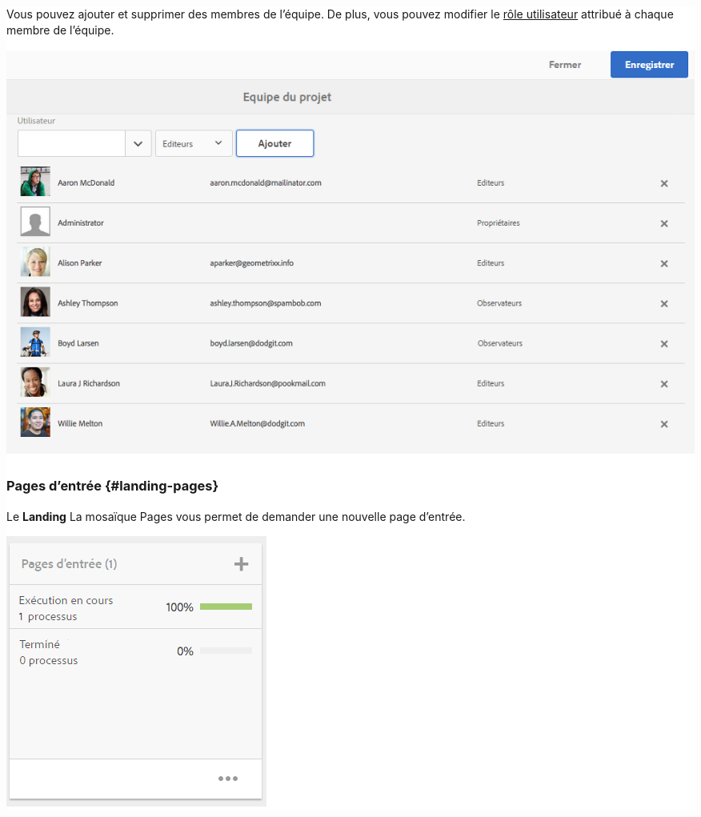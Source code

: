Vous pouvez ajouter et supprimer des membres de l’équipe. De plus, vous pouvez modifier le [rôle utilisateur](#user-roles-in-a-project) attribué à chaque membre de l’équipe.

![chlimage_1-182](assets/chlimage_1-182.png)

### Pages d’entrée {#landing-pages}

Le **Landing** La mosaïque Pages vous permet de demander une nouvelle page d’entrée.

![chlimage_1-183](assets/chlimage_1-183.png)
